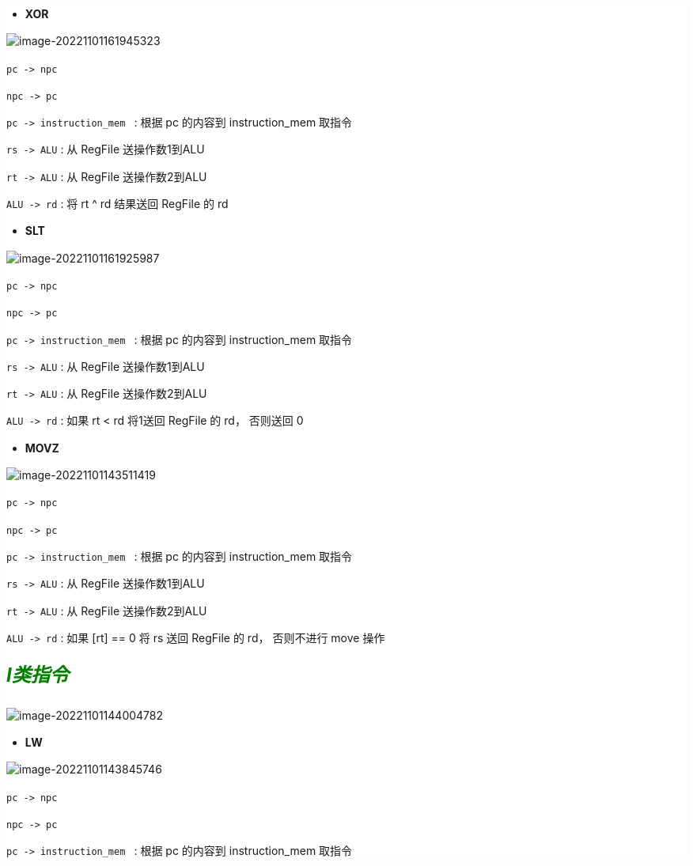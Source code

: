 * **XOR**

 ![image-20221101161945323](readme/image-20221101161945323.png)

`pc -> npc`

`npc -> pc`

`pc -> instruction_mem ` : 根据 pc 的内容到 instruction_mem 取指令

`rs -> ALU` : 从 RegFile 送操作数1到ALU

`rt -> ALU` : 从 RegFile 送操作数2到ALU

`ALU -> rd` : 将 rt ^ rd 结果送回 RegFile 的 rd

* **SLT**

 ![image-20221101161925987](readme/image-20221101161925987.png)

`pc -> npc`

`npc -> pc`

`pc -> instruction_mem ` : 根据 pc 的内容到 instruction_mem 取指令

`rs -> ALU` : 从 RegFile 送操作数1到ALU

`rt -> ALU` : 从 RegFile 送操作数2到ALU

`ALU -> rd` : 如果 rt < rd 将1送回 RegFile 的 rd， 否则送回 0

* **MOVZ**

 ![image-20221101143511419](readme/image-20221101143511419.png)

`pc -> npc`

`npc -> pc`

`pc -> instruction_mem ` : 根据 pc 的内容到 instruction_mem 取指令

`rs -> ALU` : 从 RegFile 送操作数1到ALU

`rt -> ALU` : 从 RegFile 送操作数2到ALU

`ALU -> rd` : 如果 [rt] == 0 将 rs 送回 RegFile 的 rd， 否则不进行 move 操作

##### <font color=green size=5>I类指令</font>

 ![image-20221101144004782](readme/image-20221101144004782.png)

* **LW**

 ![image-20221101143845746](readme/image-20221101143845746.png)

`pc -> npc`

`npc -> pc`

`pc -> instruction_mem ` : 根据 pc 的内容到 instruction_mem 取指令
